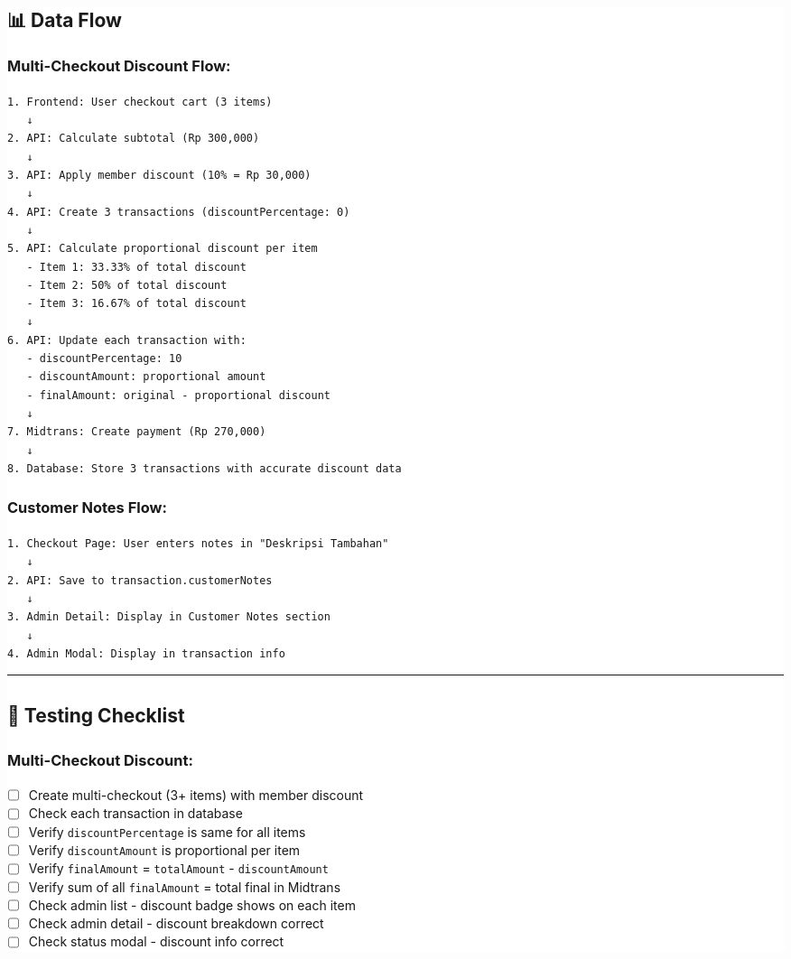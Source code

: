 
## 📊 Data Flow

### Multi-Checkout Discount Flow:

```
1. Frontend: User checkout cart (3 items)
   ↓
2. API: Calculate subtotal (Rp 300,000)
   ↓
3. API: Apply member discount (10% = Rp 30,000)
   ↓
4. API: Create 3 transactions (discountPercentage: 0)
   ↓
5. API: Calculate proportional discount per item
   - Item 1: 33.33% of total discount
   - Item 2: 50% of total discount
   - Item 3: 16.67% of total discount
   ↓
6. API: Update each transaction with:
   - discountPercentage: 10
   - discountAmount: proportional amount
   - finalAmount: original - proportional discount
   ↓
7. Midtrans: Create payment (Rp 270,000)
   ↓
8. Database: Store 3 transactions with accurate discount data
```

### Customer Notes Flow:

```
1. Checkout Page: User enters notes in "Deskripsi Tambahan"
   ↓
2. API: Save to transaction.customerNotes
   ↓
3. Admin Detail: Display in Customer Notes section
   ↓
4. Admin Modal: Display in transaction info
```

---

## 🧪 Testing Checklist

### Multi-Checkout Discount:

- [ ] Create multi-checkout (3+ items) with member discount
- [ ] Check each transaction in database
- [ ] Verify `discountPercentage` is same for all items
- [ ] Verify `discountAmount` is proportional per item
- [ ] Verify `finalAmount` = `totalAmount` - `discountAmount`
- [ ] Verify sum of all `finalAmount` = total final in Midtrans
- [ ] Check admin list - discount badge shows on each item
- [ ] Check admin detail - discount breakdown correct
- [ ] Check status modal - discount info correct
